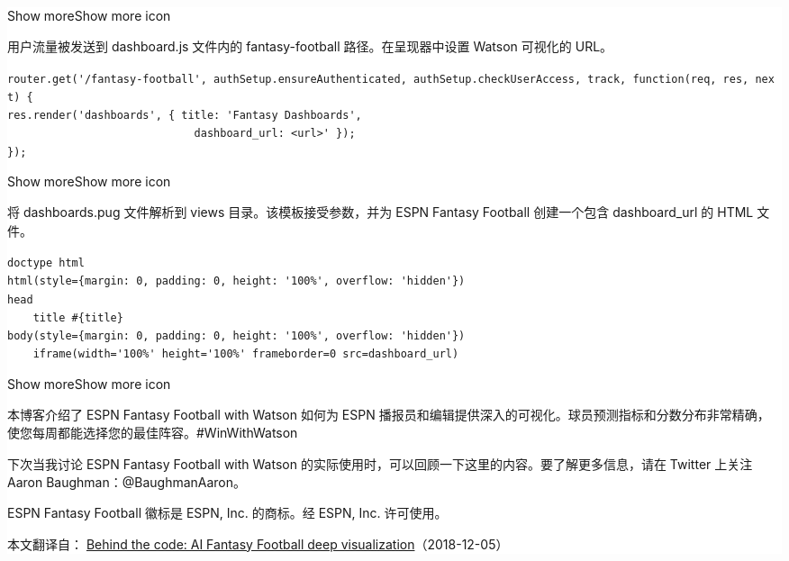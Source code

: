 Show moreShow more icon

用户流量被发送到 dashboard.js 文件内的 fantasy-football 路径。在呈现器中设置 Watson 可视化的 URL。

```
router.get('/fantasy-football', authSetup.ensureAuthenticated, authSetup.checkUserAccess, track, function(req, res, next) {
res.render('dashboards', { title: 'Fantasy Dashboards',
                             dashboard_url: <url>' });
});

```

Show moreShow more icon

将 dashboards.pug 文件解析到 views 目录。该模板接受参数，并为 ESPN Fantasy Football 创建一个包含 dashboard\_url 的 HTML 文件。

```
doctype html
html(style={margin: 0, padding: 0, height: '100%', overflow: 'hidden'})
head
    title #{title}
body(style={margin: 0, padding: 0, height: '100%', overflow: 'hidden'})
    iframe(width='100%' height='100%' frameborder=0 src=dashboard_url)

```

Show moreShow more icon

本博客介绍了 ESPN Fantasy Football with Watson 如何为 ESPN 播报员和编辑提供深入的可视化。球员预测指标和分数分布非常精确，使您每周都能选择您的最佳阵容。#WinWithWatson

下次当我讨论 ESPN Fantasy Football with Watson 的实际使用时，可以回顾一下这里的内容。要了解更多信息，请在 Twitter 上关注 Aaron Baughman：@BaughmanAaron。

ESPN Fantasy Football 徽标是 ESPN, Inc. 的商标。经 ESPN, Inc. 许可使用。

本文翻译自： [Behind the code: AI Fantasy Football deep visualization](https://developer.ibm.com/articles/watson-behind-the-code-fantasy-football-2018-part7/)（2018-12-05）